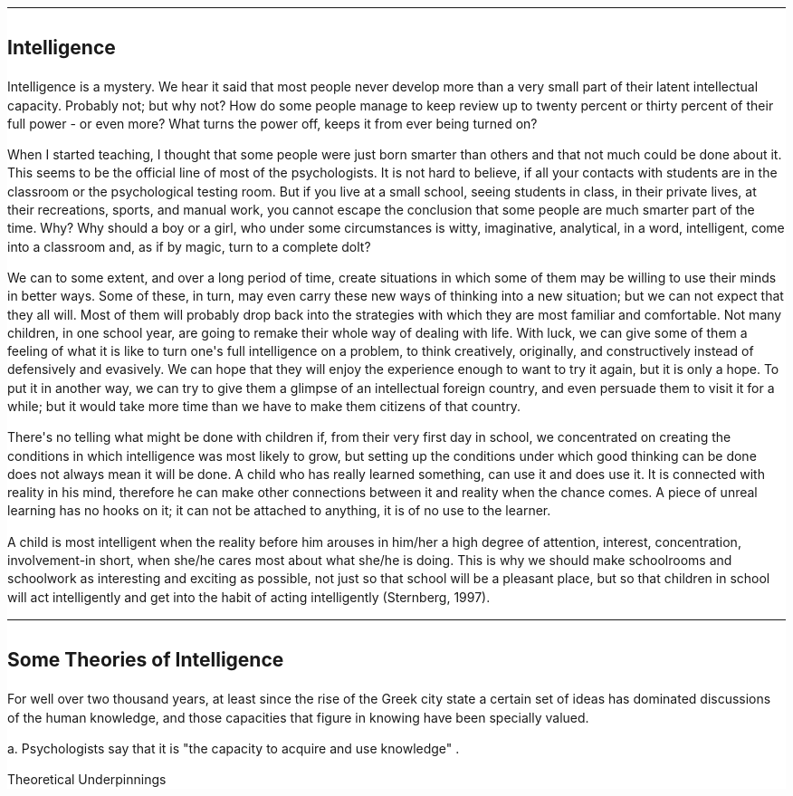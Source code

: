 <hr/>
<h2>
Intelligence
</h2>
<p>
Intelligence is a mystery. We hear it said that most people never develop more than a very small part of their latent intellectual capacity. Probably not; but why not?  How do some people manage to keep review up to twenty percent or thirty percent of their full power - or even more? What turns the power off, keeps it from ever being turned on?
</p>
<p>
When I started teaching, I thought that some people were just born smarter than others and that not much could be done about it. This seems to be the official line of most of the psychologists. It is not hard to believe, if all your contacts with students are in the classroom or the psychological testing room. But if you live at a small school, seeing students in class, in their private lives, at their recreations, sports, and manual work, you cannot escape the conclusion that some people are much smarter part of the time. Why? Why should a boy or a girl, who under some circumstances is witty, imaginative, analytical, in a word, intelligent, come into a classroom and, as if by magic, turn to a complete dolt?
</p>
<p>
We can to some extent, and over a long period of time, create situations in which some of them may be willing to use their minds in better ways. Some of these, in turn, may even carry these new ways of thinking into a new situation; but we can not expect that they all will. Most of them will probably drop back into the strategies with which they are most familiar and comfortable. Not many children, in one school year, are going to remake their whole way of dealing with life. With luck, we can give some of them a feeling of  what it is like to turn one's full intelligence on a problem, to think creatively, originally, and constructively instead of defensively and evasively. We can hope that they will enjoy the experience enough to want to try it again, but it is only a hope. To put it in another  way, we can try to give them a glimpse of an intellectual foreign country, and even persuade them to visit it for  a while; but it would take more time than we have to make them citizens of that country.
</p>
<p>
There's no telling what might be done with children if, from their very first day in school, we concentrated on creating the conditions in which intelligence was most likely to grow, but setting up the conditions under which good thinking can be done does not always mean it will be done. A child who has really learned something, can use it and does use it. It is connected with reality in his mind, therefore he can make other connections between it and reality when the chance comes. A piece of unreal learning has no hooks on it; it can not be attached to anything, it is of no use to the learner.
</p>
<p>
A child is most intelligent when the reality before him arouses in him/her a high degree of attention, interest, concentration, involvement-in short, when she/he cares most about what she/he is doing. This is why we should make schoolrooms and schoolwork as interesting and exciting as possible, not just so that school will be a pleasant place, but so that children in school will act intelligently and get into the habit of acting intelligently (Sternberg, 1997).
</p>
<hr/>
<h2>
Some Theories of Intelligence
</h2>
<p>
For well over two thousand years, at least since the rise of the Greek city state a certain set of ideas has dominated discussions of the human knowledge, and those capacities that figure in knowing have been specially valued.
</p>
<p>
a. Psychologists say that it is "the capacity to acquire and use knowledge" .
</p>
<p>
Theoretical Underpinnings
</p>